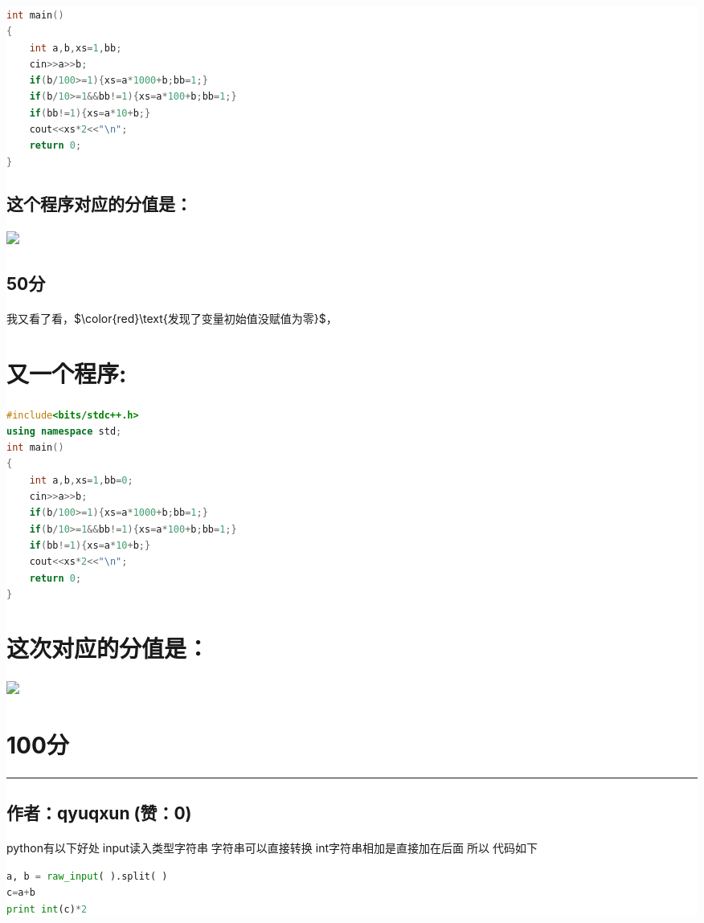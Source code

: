 ```cpp
int main()
{
    int a,b,xs=1,bb;
	cin>>a>>b;
	if(b/100>=1){xs=a*1000+b;bb=1;} 
	if(b/10>=1&&bb!=1){xs=a*100+b;bb=1;} 
	if(bb!=1){xs=a*10+b;}
	cout<<xs*2<<"\n"; 
    return 0;
}
```
## 这个程序对应的分值是：
![](https://cdn.luogu.com.cn/upload/image_hosting/0jt17ku8.png?x-oss-process=image/resize,m_lfit,h_170,w_225)
## 50分
我又看了看，$\color{red}\text{发现了变量初始值没赋值为零}$，
# 又一个程序:
```cpp
#include<bits/stdc++.h>
using namespace std;
int main()
{
    int a,b,xs=1,bb=0;
	cin>>a>>b;
	if(b/100>=1){xs=a*1000+b;bb=1;} 
	if(b/10>=1&&bb!=1){xs=a*100+b;bb=1;} 
	if(bb!=1){xs=a*10+b;}
	cout<<xs*2<<"\n"; 
    return 0;
}
```
# 这次对应的分值是：
![](https://cdn.luogu.com.cn/upload/image_hosting/9n1amf8u.png?x-oss-process=image/resize,m_lfit,h_170,w_225)
# 100分



---

## 作者：qyuqxun (赞：0)

python有以下好处 input读入类型字符串
字符串可以直接转换 int字符串相加是直接加在后面 所以
代码如下
```python
a, b = raw_input( ).split( ) 
c=a+b
print int(c)*2
```
